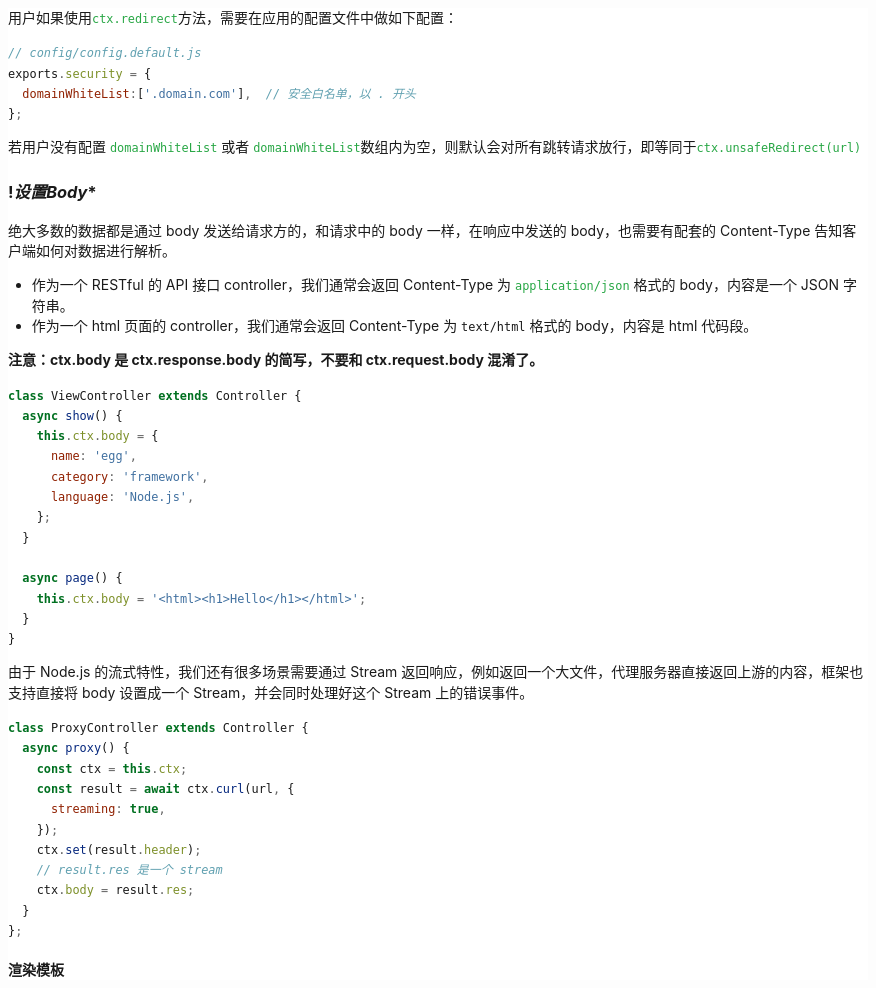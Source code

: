 用户如果使用<font color=28a745>`ctx.redirect`</font>方法，需要在应用的配置文件中做如下配置：

```javascript
// config/config.default.js
exports.security = {
  domainWhiteList:['.domain.com'],  // 安全白名单，以 . 开头
};
```

若用户没有配置 <font color=28a745>`domainWhiteList` </font>或者 <font color=28a745>`domainWhiteList`</font>数组内为空，则默认会对所有跳转请求放行，即等同于<font color=28a745>`ctx.unsafeRedirect(url)`</font>

### !*设置Body**

绝大多数的数据都是通过 body 发送给请求方的，和请求中的 body 一样，在响应中发送的 body，也需要有配套的 Content-Type 告知客户端如何对数据进行解析。

- 作为一个 RESTful 的 API 接口 controller，我们通常会返回 Content-Type 为 <font color=28a745>`application/json`</font> 格式的 body，内容是一个 JSON 字符串。
- 作为一个 html 页面的 controller，我们通常会返回 Content-Type 为 `text/html` 格式的 body，内容是 html 代码段。

**注意：ctx.body 是 ctx.response.body 的简写，不要和 ctx.request.body 混淆了。**

```javascript
class ViewController extends Controller {
  async show() {
    this.ctx.body = {
      name: 'egg',
      category: 'framework',
      language: 'Node.js',
    };
  }

  async page() {
    this.ctx.body = '<html><h1>Hello</h1></html>';
  }
}
```

由于 Node.js 的流式特性，我们还有很多场景需要通过 Stream 返回响应，例如返回一个大文件，代理服务器直接返回上游的内容，框架也支持直接将 body 设置成一个 Stream，并会同时处理好这个 Stream 上的错误事件。

```javascript
class ProxyController extends Controller {
  async proxy() {
    const ctx = this.ctx;
    const result = await ctx.curl(url, {
      streaming: true,
    });
    ctx.set(result.header);
    // result.res 是一个 stream
    ctx.body = result.res;
  }
};
```

#### 渲染模板
